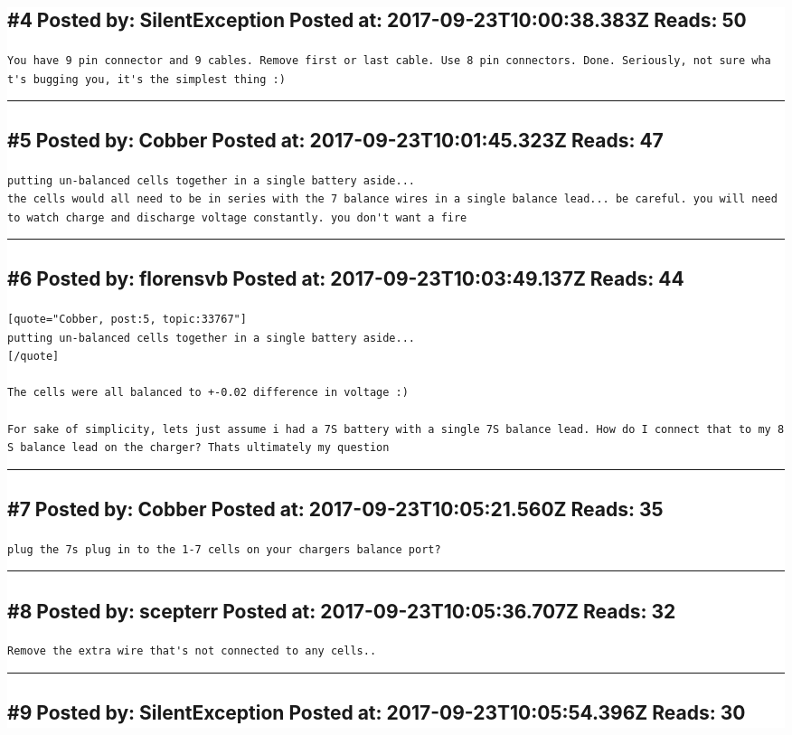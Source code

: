 ## \#4 Posted by: SilentException Posted at: 2017-09-23T10:00:38.383Z Reads: 50

```
You have 9 pin connector and 9 cables. Remove first or last cable. Use 8 pin connectors. Done. Seriously, not sure what's bugging you, it's the simplest thing :)
```

---
## \#5 Posted by: Cobber Posted at: 2017-09-23T10:01:45.323Z Reads: 47

```
putting un-balanced cells together in a single battery aside...
the cells would all need to be in series with the 7 balance wires in a single balance lead... be careful. you will need to watch charge and discharge voltage constantly. you don't want a fire
```

---
## \#6 Posted by: florensvb Posted at: 2017-09-23T10:03:49.137Z Reads: 44

```
[quote="Cobber, post:5, topic:33767"]
putting un-balanced cells together in a single battery aside...
[/quote]

The cells were all balanced to +-0.02 difference in voltage :) 

For sake of simplicity, lets just assume i had a 7S battery with a single 7S balance lead. How do I connect that to my 8S balance lead on the charger? Thats ultimately my question
```

---
## \#7 Posted by: Cobber Posted at: 2017-09-23T10:05:21.560Z Reads: 35

```
plug the 7s plug in to the 1-7 cells on your chargers balance port?
```

---
## \#8 Posted by: scepterr Posted at: 2017-09-23T10:05:36.707Z Reads: 32

```
Remove the extra wire that's not connected to any cells..
```

---
## \#9 Posted by: SilentException Posted at: 2017-09-23T10:05:54.396Z Reads: 30
